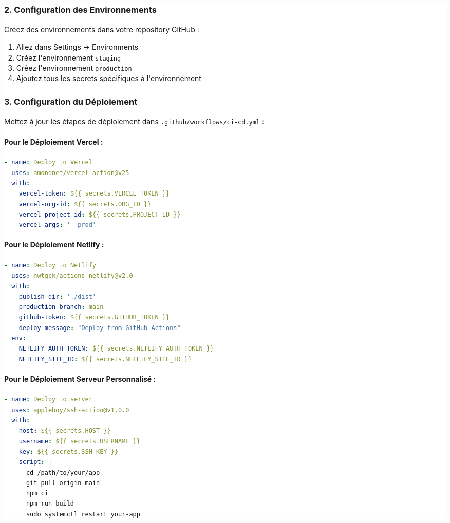 ### 2. Configuration des Environnements

Créez des environnements dans votre repository GitHub :

1. Allez dans Settings → Environments
2. Créez l'environnement `staging`
3. Créez l'environnement `production`
4. Ajoutez tous les secrets spécifiques à l'environnement

### 3. Configuration du Déploiement

Mettez à jour les étapes de déploiement dans `.github/workflows/ci-cd.yml` :

#### Pour le Déploiement Vercel :
```yaml
- name: Deploy to Vercel
  uses: amondnet/vercel-action@v25
  with:
    vercel-token: ${{ secrets.VERCEL_TOKEN }}
    vercel-org-id: ${{ secrets.ORG_ID }}
    vercel-project-id: ${{ secrets.PROJECT_ID }}
    vercel-args: '--prod'
```

#### Pour le Déploiement Netlify :
```yaml
- name: Deploy to Netlify
  uses: nwtgck/actions-netlify@v2.0
  with:
    publish-dir: './dist'
    production-branch: main
    github-token: ${{ secrets.GITHUB_TOKEN }}
    deploy-message: "Deploy from GitHub Actions"
  env:
    NETLIFY_AUTH_TOKEN: ${{ secrets.NETLIFY_AUTH_TOKEN }}
    NETLIFY_SITE_ID: ${{ secrets.NETLIFY_SITE_ID }}
```

#### Pour le Déploiement Serveur Personnalisé :
```yaml
- name: Deploy to server
  uses: appleboy/ssh-action@v1.0.0
  with:
    host: ${{ secrets.HOST }}
    username: ${{ secrets.USERNAME }}
    key: ${{ secrets.SSH_KEY }}
    script: |
      cd /path/to/your/app
      git pull origin main
      npm ci
      npm run build
      sudo systemctl restart your-app
```
